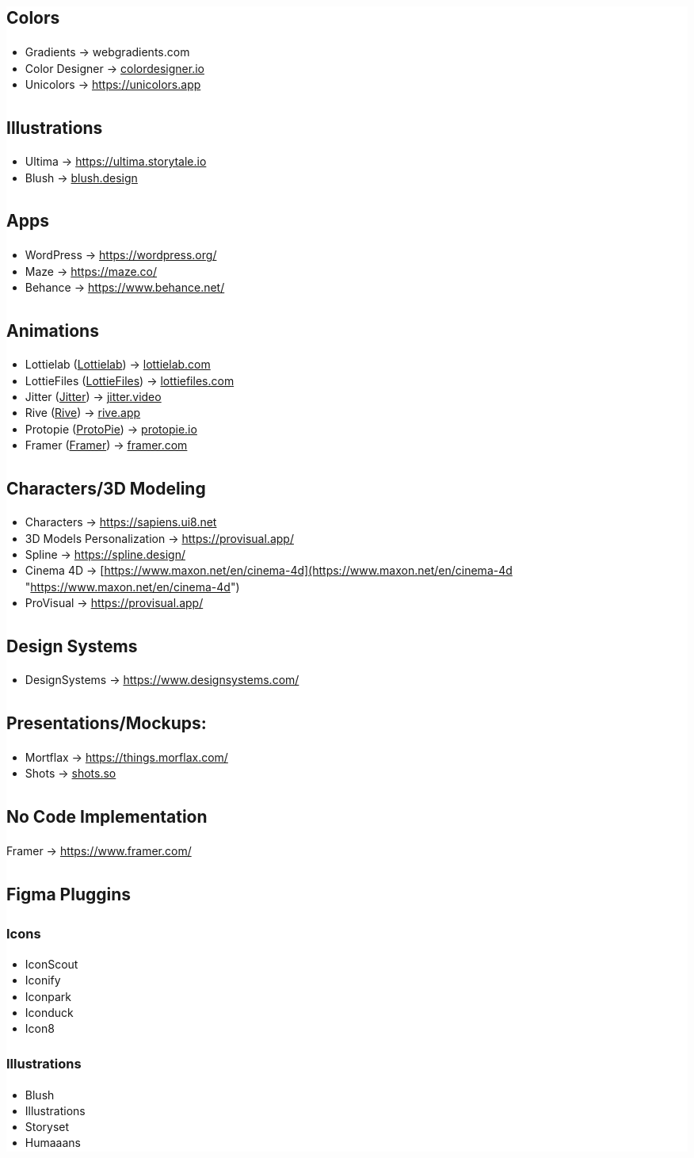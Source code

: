 ## Colors 
- Gradients → webgradients.com 
- Color Designer → [colordesigner.io](http://colordesigner.io/)
- Unicolors → https://unicolors.app

## Illustrations
- Ultima → https://ultima.storytale.io 
- Blush → [blush.design](http://blush.design/)  

## Apps
- WordPress → https://wordpress.org/
- Maze → https://maze.co/
- Behance → https://www.behance.net/

## Animations
- Lottielab ([Lottielab](https://www.linkedin.com/company/lottielab/)) → [lottielab.com](http://lottielab.com/)  
- LottieFiles ([LottieFiles](https://www.linkedin.com/company/lottiefiles/)) → [lottiefiles.com](http://lottiefiles.com/)  
- Jitter ([Jitter](https://www.linkedin.com/company/jittervideo/)) → [jitter.video](http://jitter.video/)  
- Rive ([Rive](https://www.linkedin.com/company/rive-app/)) → [rive.app](http://rive.app/)  
- Protopie ([ProtoPie](https://www.linkedin.com/company/protopie/)) → [protopie.io](http://protopie.io/)  
- Framer ([Framer](https://www.linkedin.com/company/framer/)) → [framer.com](http://framer.com/)

## Characters/3D Modeling
- Characters → https://sapiens.ui8.net
- 3D Models Personalization → https://provisual.app/
- Spline → https://spline.design/
- Cinema 4D → [https://www.maxon.net/en/cinema-4d](https://www.maxon.net/en/cinema-4d "https://www.maxon.net/en/cinema-4d")
- ProVisual → https://provisual.app/

## Design Systems
- DesignSystems → https://www.designsystems.com/

## Presentations/Mockups:
- Mortflax → https://things.morflax.com/
- Shots → [shots.so](http://shots.so/)  

## No Code Implementation
Framer → https://www.framer.com/
## Figma Pluggins
### Icons
- IconScout
- Iconify
- Iconpark
- Iconduck
- Icon8
### Illustrations
- Blush
- Illustrations
- Storyset
- Humaaans